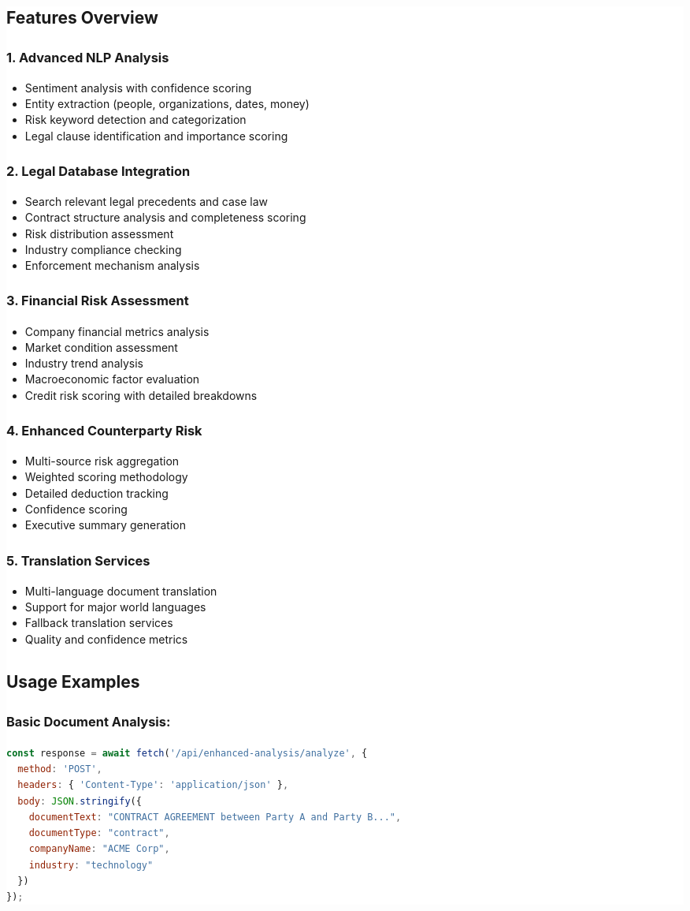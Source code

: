 ## Features Overview

### 1. Advanced NLP Analysis
- Sentiment analysis with confidence scoring
- Entity extraction (people, organizations, dates, money)
- Risk keyword detection and categorization
- Legal clause identification and importance scoring

### 2. Legal Database Integration
- Search relevant legal precedents and case law
- Contract structure analysis and completeness scoring
- Risk distribution assessment
- Industry compliance checking
- Enforcement mechanism analysis

### 3. Financial Risk Assessment
- Company financial metrics analysis
- Market condition assessment
- Industry trend analysis
- Macroeconomic factor evaluation
- Credit risk scoring with detailed breakdowns

### 4. Enhanced Counterparty Risk
- Multi-source risk aggregation
- Weighted scoring methodology
- Detailed deduction tracking
- Confidence scoring
- Executive summary generation

### 5. Translation Services
- Multi-language document translation
- Support for major world languages
- Fallback translation services
- Quality and confidence metrics

## Usage Examples

### Basic Document Analysis:
```javascript
const response = await fetch('/api/enhanced-analysis/analyze', {
  method: 'POST',
  headers: { 'Content-Type': 'application/json' },
  body: JSON.stringify({
    documentText: "CONTRACT AGREEMENT between Party A and Party B...",
    documentType: "contract",
    companyName: "ACME Corp",
    industry: "technology"
  })
});
```
